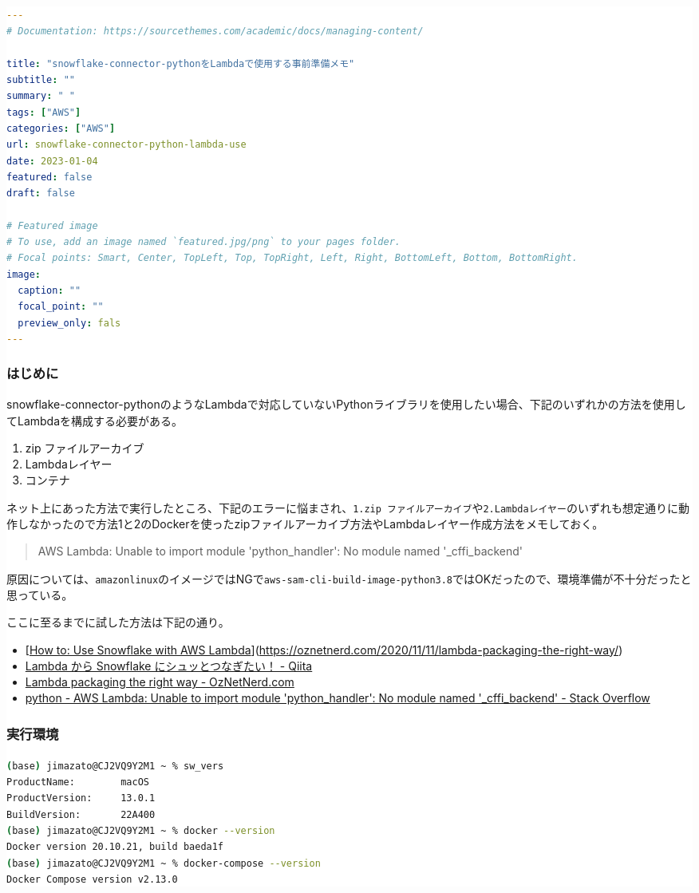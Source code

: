 ```yaml
---
# Documentation: https://sourcethemes.com/academic/docs/managing-content/

title: "snowflake-connector-pythonをLambdaで使用する事前準備メモ"
subtitle: ""
summary: " "
tags: ["AWS"]
categories: ["AWS"]
url: snowflake-connector-python-lambda-use
date: 2023-01-04
featured: false
draft: false

# Featured image
# To use, add an image named `featured.jpg/png` to your pages folder.
# Focal points: Smart, Center, TopLeft, Top, TopRight, Left, Right, BottomLeft, Bottom, BottomRight.
image:
  caption: ""
  focal_point: ""
  preview_only: fals
---
```


### はじめに

snowflake-connector-pythonのようなLambdaで対応していないPythonライブラリを使用したい場合、下記のいずれかの方法を使用してLambdaを構成する必要がある。

1. zip ファイルアーカイブ
2. Lambdaレイヤー
3. コンテナ

ネット上にあった方法で実行したところ、下記のエラーに悩まされ、`1.zip ファイルアーカイブ`や`2.Lambdaレイヤー`のいずれも想定通りに動作しなかったので方法1と2のDockerを使ったzipファイルアーカイブ方法やLambdaレイヤー作成方法をメモしておく。

> AWS Lambda: Unable to import module 'python_handler': No module named '_cffi_backend'

原因については、`amazonlinux`のイメージではNGで`aws-sam-cli-build-image-python3.8`ではOKだったので、環境準備が不十分だったと思っている。

ここに至るまでに試した方法は下記の通り。

- [[How to: Use Snowflake with AWS Lambda](https://community.snowflake.com/s/article/How-to-Use-Snowflake-with-AWS-Lambda)](https://oznetnerd.com/2020/11/11/lambda-packaging-the-right-way/)
- [Lambda から Snowflake にシュッとつなぎたい！ \- Qiita](https://qiita.com/foursue/items/394f39786693ee362fef)
- [Lambda packaging the right way \- OzNetNerd\.com](https://oznetnerd.com/2020/11/11/lambda-packaging-the-right-way/)
- [python \- AWS Lambda: Unable to import module 'python\_handler': No module named '\_cffi\_backend' \- Stack Overflow](https://stackoverflow.com/questions/57189352/aws-lambda-unable-to-import-module-python-handler-no-module-named-cffi-bac)

### 実行環境

```sh
(base) jimazato@CJ2VQ9Y2M1 ~ % sw_vers
ProductName:		macOS
ProductVersion:		13.0.1
BuildVersion:		22A400
(base) jimazato@CJ2VQ9Y2M1 ~ % docker --version
Docker version 20.10.21, build baeda1f
(base) jimazato@CJ2VQ9Y2M1 ~ % docker-compose --version
Docker Compose version v2.13.0
```
